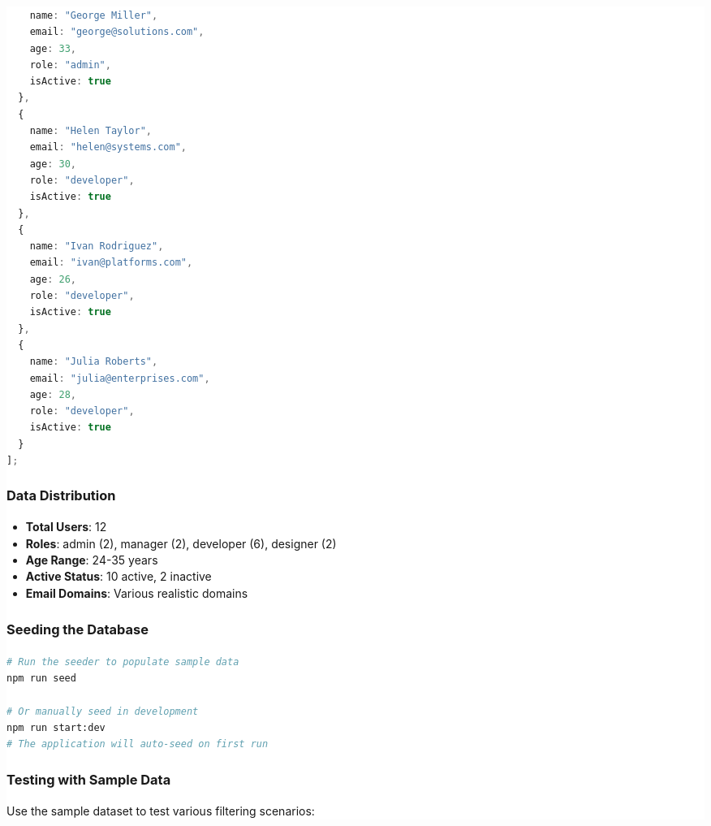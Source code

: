 ```typescript
    name: "George Miller",
    email: "george@solutions.com", 
    age: 33,
    role: "admin",
    isActive: true
  },
  {
    name: "Helen Taylor",
    email: "helen@systems.com",
    age: 30,
    role: "developer",
    isActive: true
  },
  {
    name: "Ivan Rodriguez", 
    email: "ivan@platforms.com",
    age: 26,
    role: "developer",
    isActive: true
  },
  {
    name: "Julia Roberts",
    email: "julia@enterprises.com",
    age: 28, 
    role: "developer",
    isActive: true
  }
];
```

### Data Distribution
- **Total Users**: 12
- **Roles**: admin (2), manager (2), developer (6), designer (2)  
- **Age Range**: 24-35 years
- **Active Status**: 10 active, 2 inactive
- **Email Domains**: Various realistic domains

### Seeding the Database
```bash
# Run the seeder to populate sample data
npm run seed

# Or manually seed in development
npm run start:dev
# The application will auto-seed on first run
```

### Testing with Sample Data

Use the sample dataset to test various filtering scenarios:
